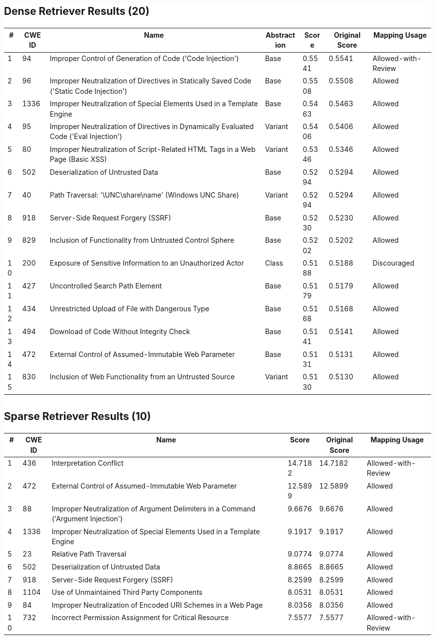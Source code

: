 ## Dense Retriever Results (20)
| # | CWE ID | Name | Abstraction | Score | Original Score | Mapping Usage |
|---|--------|------|-------------|-------|----------------|---------------|
| 1 | 94 | Improper Control of Generation of Code ('Code Injection') | Base | 0.5541 | 0.5541 | Allowed-with-Review |
| 2 | 96 | Improper Neutralization of Directives in Statically Saved Code ('Static Code Injection') | Base | 0.5508 | 0.5508 | Allowed |
| 3 | 1336 | Improper Neutralization of Special Elements Used in a Template Engine | Base | 0.5463 | 0.5463 | Allowed |
| 4 | 95 | Improper Neutralization of Directives in Dynamically Evaluated Code ('Eval Injection') | Variant | 0.5406 | 0.5406 | Allowed |
| 5 | 80 | Improper Neutralization of Script-Related HTML Tags in a Web Page (Basic XSS) | Variant | 0.5346 | 0.5346 | Allowed |
| 6 | 502 | Deserialization of Untrusted Data | Base | 0.5294 | 0.5294 | Allowed |
| 7 | 40 | Path Traversal: '\\UNC\share\name\' (Windows UNC Share) | Variant | 0.5294 | 0.5294 | Allowed |
| 8 | 918 | Server-Side Request Forgery (SSRF) | Base | 0.5230 | 0.5230 | Allowed |
| 9 | 829 | Inclusion of Functionality from Untrusted Control Sphere | Base | 0.5202 | 0.5202 | Allowed |
| 10 | 200 | Exposure of Sensitive Information to an Unauthorized Actor | Class | 0.5188 | 0.5188 | Discouraged |
| 11 | 427 | Uncontrolled Search Path Element | Base | 0.5179 | 0.5179 | Allowed |
| 12 | 434 | Unrestricted Upload of File with Dangerous Type | Base | 0.5168 | 0.5168 | Allowed |
| 13 | 494 | Download of Code Without Integrity Check | Base | 0.5141 | 0.5141 | Allowed |
| 14 | 472 | External Control of Assumed-Immutable Web Parameter | Base | 0.5131 | 0.5131 | Allowed |
| 15 | 830 | Inclusion of Web Functionality from an Untrusted Source | Variant | 0.5130 | 0.5130 | Allowed |

## Sparse Retriever Results (10)
| # | CWE ID | Name | Score | Original Score | Mapping Usage |
|---|--------|------|-------|---------------|---------------|
| 1 | 436 | Interpretation Conflict | 14.7182 | 14.7182 | Allowed-with-Review |
| 2 | 472 | External Control of Assumed-Immutable Web Parameter | 12.5899 | 12.5899 | Allowed |
| 3 | 88 | Improper Neutralization of Argument Delimiters in a Command ('Argument Injection') | 9.6676 | 9.6676 | Allowed |
| 4 | 1336 | Improper Neutralization of Special Elements Used in a Template Engine | 9.1917 | 9.1917 | Allowed |
| 5 | 23 | Relative Path Traversal | 9.0774 | 9.0774 | Allowed |
| 6 | 502 | Deserialization of Untrusted Data | 8.8665 | 8.8665 | Allowed |
| 7 | 918 | Server-Side Request Forgery (SSRF) | 8.2599 | 8.2599 | Allowed |
| 8 | 1104 | Use of Unmaintained Third Party Components | 8.0531 | 8.0531 | Allowed |
| 9 | 84 | Improper Neutralization of Encoded URI Schemes in a Web Page | 8.0356 | 8.0356 | Allowed |
| 10 | 732 | Incorrect Permission Assignment for Critical Resource | 7.5577 | 7.5577 | Allowed-with-Review |
